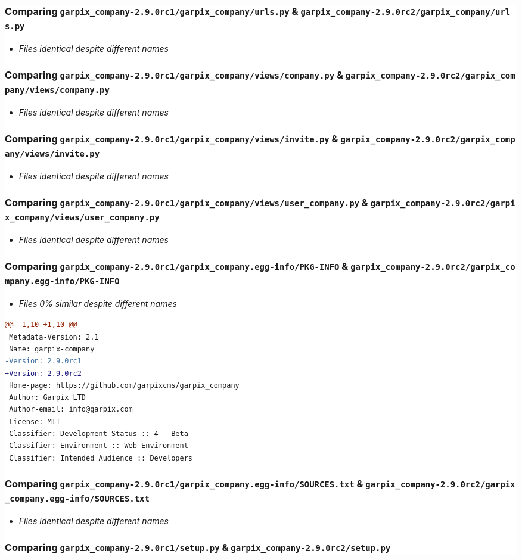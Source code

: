 ### Comparing `garpix_company-2.9.0rc1/garpix_company/urls.py` & `garpix_company-2.9.0rc2/garpix_company/urls.py`

 * *Files identical despite different names*

### Comparing `garpix_company-2.9.0rc1/garpix_company/views/company.py` & `garpix_company-2.9.0rc2/garpix_company/views/company.py`

 * *Files identical despite different names*

### Comparing `garpix_company-2.9.0rc1/garpix_company/views/invite.py` & `garpix_company-2.9.0rc2/garpix_company/views/invite.py`

 * *Files identical despite different names*

### Comparing `garpix_company-2.9.0rc1/garpix_company/views/user_company.py` & `garpix_company-2.9.0rc2/garpix_company/views/user_company.py`

 * *Files identical despite different names*

### Comparing `garpix_company-2.9.0rc1/garpix_company.egg-info/PKG-INFO` & `garpix_company-2.9.0rc2/garpix_company.egg-info/PKG-INFO`

 * *Files 0% similar despite different names*

```diff
@@ -1,10 +1,10 @@
 Metadata-Version: 2.1
 Name: garpix-company
-Version: 2.9.0rc1
+Version: 2.9.0rc2
 Home-page: https://github.com/garpixcms/garpix_company
 Author: Garpix LTD
 Author-email: info@garpix.com
 License: MIT
 Classifier: Development Status :: 4 - Beta
 Classifier: Environment :: Web Environment
 Classifier: Intended Audience :: Developers
```

### Comparing `garpix_company-2.9.0rc1/garpix_company.egg-info/SOURCES.txt` & `garpix_company-2.9.0rc2/garpix_company.egg-info/SOURCES.txt`

 * *Files identical despite different names*

### Comparing `garpix_company-2.9.0rc1/setup.py` & `garpix_company-2.9.0rc2/setup.py`

